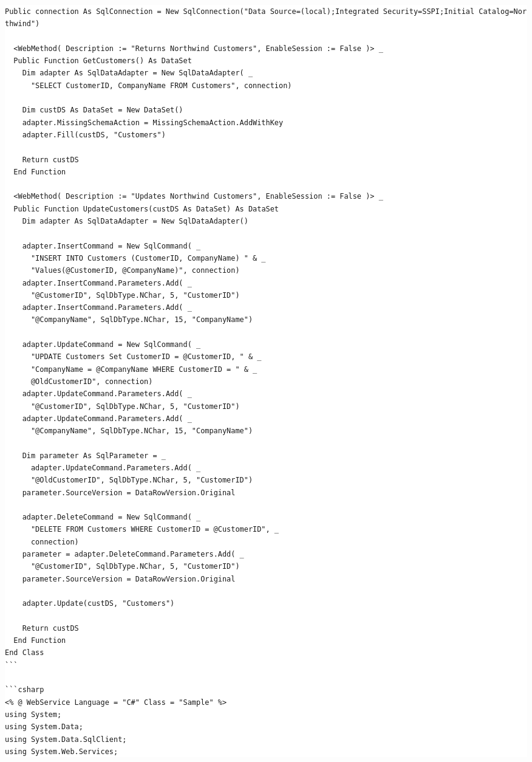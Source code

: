     Public connection As SqlConnection = New SqlConnection("Data Source=(local);Integrated Security=SSPI;Initial Catalog=Northwind")  
  
      <WebMethod( Description := "Returns Northwind Customers", EnableSession := False )> _  
      Public Function GetCustomers() As DataSet  
        Dim adapter As SqlDataAdapter = New SqlDataAdapter( _  
          "SELECT CustomerID, CompanyName FROM Customers", connection)  
  
        Dim custDS As DataSet = New DataSet()  
        adapter.MissingSchemaAction = MissingSchemaAction.AddWithKey  
        adapter.Fill(custDS, "Customers")  
  
        Return custDS  
      End Function  
  
      <WebMethod( Description := "Updates Northwind Customers", EnableSession := False )> _  
      Public Function UpdateCustomers(custDS As DataSet) As DataSet  
        Dim adapter As SqlDataAdapter = New SqlDataAdapter()  
  
        adapter.InsertCommand = New SqlCommand( _  
          "INSERT INTO Customers (CustomerID, CompanyName) " & _  
          "Values(@CustomerID, @CompanyName)", connection)  
        adapter.InsertCommand.Parameters.Add( _  
          "@CustomerID", SqlDbType.NChar, 5, "CustomerID")  
        adapter.InsertCommand.Parameters.Add( _  
          "@CompanyName", SqlDbType.NChar, 15, "CompanyName")  
  
        adapter.UpdateCommand = New SqlCommand( _  
          "UPDATE Customers Set CustomerID = @CustomerID, " & _  
          "CompanyName = @CompanyName WHERE CustomerID = " & _  
          @OldCustomerID", connection)  
        adapter.UpdateCommand.Parameters.Add( _  
          "@CustomerID", SqlDbType.NChar, 5, "CustomerID")  
        adapter.UpdateCommand.Parameters.Add( _  
          "@CompanyName", SqlDbType.NChar, 15, "CompanyName")  
  
        Dim parameter As SqlParameter = _  
          adapter.UpdateCommand.Parameters.Add( _  
          "@OldCustomerID", SqlDbType.NChar, 5, "CustomerID")  
        parameter.SourceVersion = DataRowVersion.Original  
  
        adapter.DeleteCommand = New SqlCommand( _  
          "DELETE FROM Customers WHERE CustomerID = @CustomerID", _  
          connection)  
        parameter = adapter.DeleteCommand.Parameters.Add( _  
          "@CustomerID", SqlDbType.NChar, 5, "CustomerID")  
        parameter.SourceVersion = DataRowVersion.Original  
  
        adapter.Update(custDS, "Customers")  
  
        Return custDS  
      End Function  
    End Class  
    ```  
  
    ```csharp  
    <% @ WebService Language = "C#" Class = "Sample" %>  
    using System;  
    using System.Data;  
    using System.Data.SqlClient;  
    using System.Web.Services;  
  